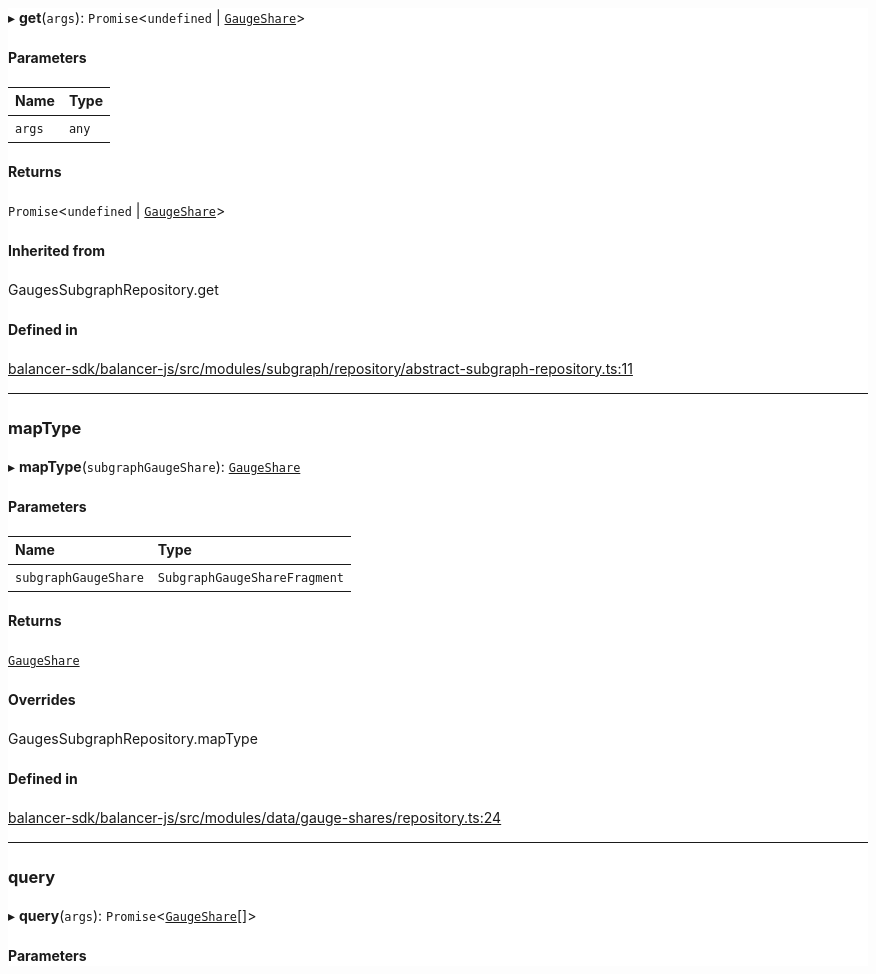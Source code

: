 ▸ **get**(`args`): `Promise`<`undefined` \| [`GaugeShare`](../interfaces/GaugeShare.md)\>

#### Parameters

| Name | Type |
| :------ | :------ |
| `args` | `any` |

#### Returns

`Promise`<`undefined` \| [`GaugeShare`](../interfaces/GaugeShare.md)\>

#### Inherited from

GaugesSubgraphRepository.get

#### Defined in

[balancer-sdk/balancer-js/src/modules/subgraph/repository/abstract-subgraph-repository.ts:11](https://github.com/balancer-labs/balancer-sdk/blob/c094037b/balancer-js/src/modules/subgraph/repository/abstract-subgraph-repository.ts#L11)

___

### mapType

▸ **mapType**(`subgraphGaugeShare`): [`GaugeShare`](../interfaces/GaugeShare.md)

#### Parameters

| Name | Type |
| :------ | :------ |
| `subgraphGaugeShare` | `SubgraphGaugeShareFragment` |

#### Returns

[`GaugeShare`](../interfaces/GaugeShare.md)

#### Overrides

GaugesSubgraphRepository.mapType

#### Defined in

[balancer-sdk/balancer-js/src/modules/data/gauge-shares/repository.ts:24](https://github.com/balancer-labs/balancer-sdk/blob/c094037b/balancer-js/src/modules/data/gauge-shares/repository.ts#L24)

___

### query

▸ **query**(`args`): `Promise`<[`GaugeShare`](../interfaces/GaugeShare.md)[]\>

#### Parameters
